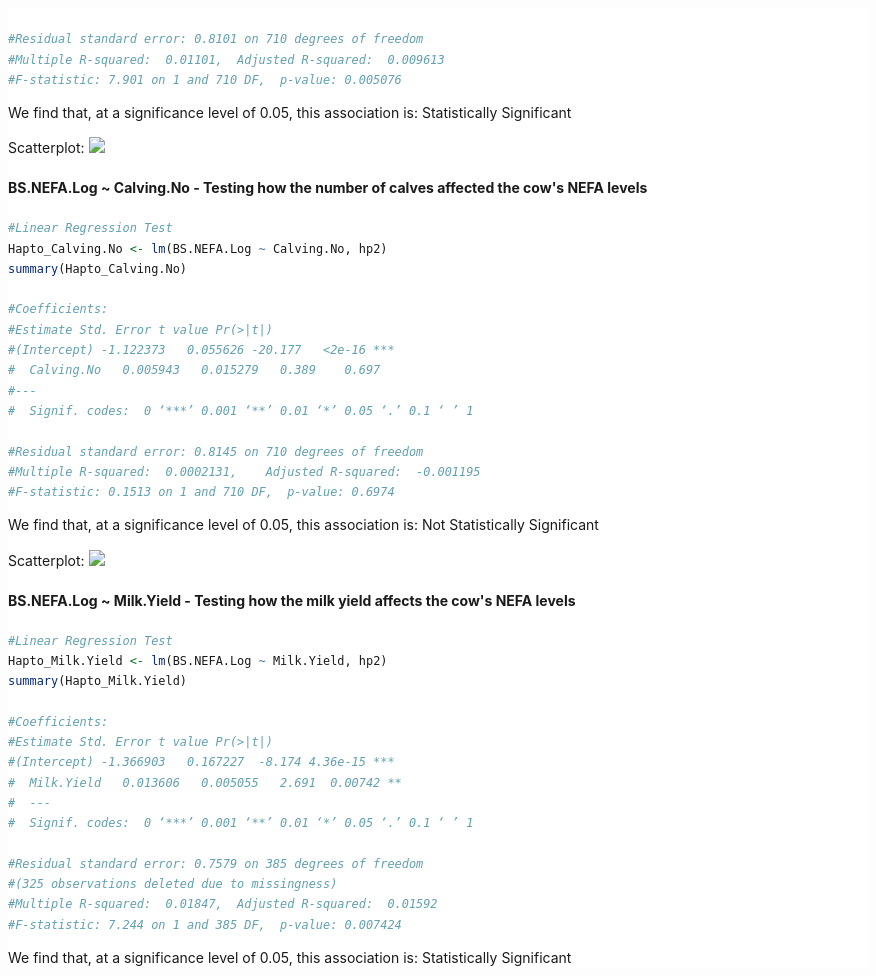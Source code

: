   ```r

#Residual standard error: 0.8101 on 710 degrees of freedom
#Multiple R-squared:  0.01101,	Adjusted R-squared:  0.009613 
#F-statistic: 7.901 on 1 and 710 DF,  p-value: 0.005076
```
We find that, at a significance level of 0.05, this association is: Statistically Significant

Scatterplot:
  <img src="https://user-images.githubusercontent.com/52465712/68156862-2e223a00-ff12-11e9-9aeb-0bb851466817.png" width="300">
  
  
  #### BS.NEFA.Log ~ Calving.No - Testing how the number of calves affected the cow's NEFA levels
  ```r
#Linear Regression Test
Hapto_Calving.No <- lm(BS.NEFA.Log ~ Calving.No, hp2)
summary(Hapto_Calving.No)

#Coefficients:
#Estimate Std. Error t value Pr(>|t|)    
#(Intercept) -1.122373   0.055626 -20.177   <2e-16 ***
#  Calving.No   0.005943   0.015279   0.389    0.697    
#---
#  Signif. codes:  0 ‘***’ 0.001 ‘**’ 0.01 ‘*’ 0.05 ‘.’ 0.1 ‘ ’ 1

#Residual standard error: 0.8145 on 710 degrees of freedom
#Multiple R-squared:  0.0002131,	Adjusted R-squared:  -0.001195 
#F-statistic: 0.1513 on 1 and 710 DF,  p-value: 0.6974
```
We find that, at a significance level of 0.05, this association is: Not Statistically Significant

Scatterplot:
  <img src="https://user-images.githubusercontent.com/52465712/68156863-2e223a00-ff12-11e9-872f-a0b46361e1e4.png" width="300">
  
  
  #### BS.NEFA.Log ~ Milk.Yield - Testing how the milk yield affects the cow's NEFA levels
  ```r
#Linear Regression Test
Hapto_Milk.Yield <- lm(BS.NEFA.Log ~ Milk.Yield, hp2)
summary(Hapto_Milk.Yield)

#Coefficients:
#Estimate Std. Error t value Pr(>|t|)    
#(Intercept) -1.366903   0.167227  -8.174 4.36e-15 ***
#  Milk.Yield   0.013606   0.005055   2.691  0.00742 ** 
#  ---
#  Signif. codes:  0 ‘***’ 0.001 ‘**’ 0.01 ‘*’ 0.05 ‘.’ 0.1 ‘ ’ 1

#Residual standard error: 0.7579 on 385 degrees of freedom
#(325 observations deleted due to missingness)
#Multiple R-squared:  0.01847,	Adjusted R-squared:  0.01592 
#F-statistic: 7.244 on 1 and 385 DF,  p-value: 0.007424
```
We find that, at a significance level of 0.05, this association is: Statistically Significant

